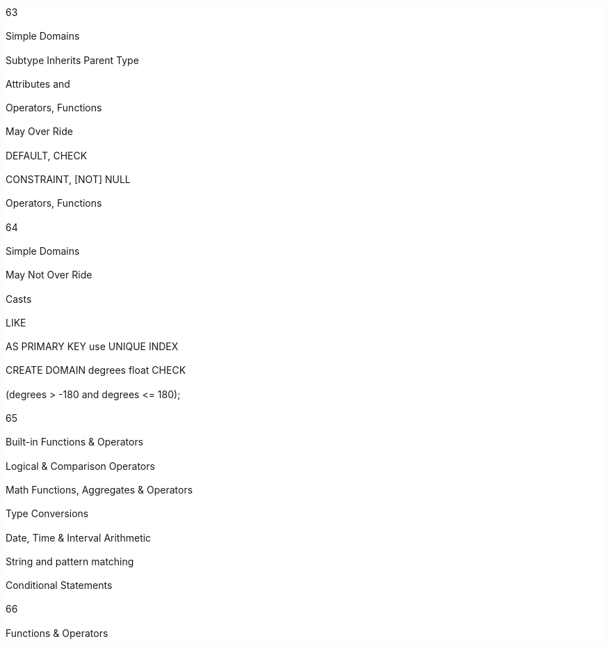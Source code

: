 



63

Simple Domains

Subtype Inherits Parent Type

Attributes and

Operators, Functions

May Over Ride

DEFAULT, CHECK

CONSTRAINT, [NOT] NULL

Operators, Functions





64

Simple Domains

May Not Over Ride

Casts

LIKE

AS PRIMARY KEY use UNIQUE INDEX

CREATE DOMAIN degrees float CHECK

(degrees > -180 and degrees <= 180);





65

Built-in Functions & Operators

Logical & Comparison Operators

Math Functions, Aggregates & Operators

Type Conversions

Date, Time & Interval Arithmetic

String and pattern matching

Conditional Statements





66

Functions & Operators
